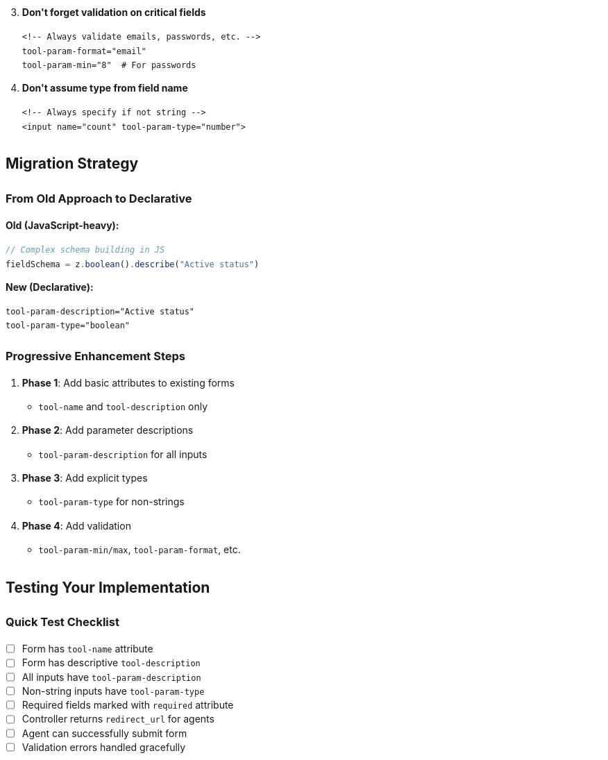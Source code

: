 3. **Don't forget validation on critical fields**
   ```erb
   <!-- Always validate emails, passwords, etc. -->
   tool-param-format="email"
   tool-param-min="8"  # For passwords
   ```

4. **Don't assume type from field name**
   ```erb
   <!-- Always specify if not string -->
   <input name="count" tool-param-type="number">
   ```

## Migration Strategy

### From Old Approach to Declarative

**Old (JavaScript-heavy):**
```javascript
// Complex schema building in JS
fieldSchema = z.boolean().describe("Active status")
```

**New (Declarative):**
```erb
tool-param-description="Active status"
tool-param-type="boolean"
```

### Progressive Enhancement Steps

1. **Phase 1**: Add basic attributes to existing forms
   - `tool-name` and `tool-description` only

2. **Phase 2**: Add parameter descriptions
   - `tool-param-description` for all inputs

3. **Phase 3**: Add explicit types
   - `tool-param-type` for non-strings

4. **Phase 4**: Add validation
   - `tool-param-min/max`, `tool-param-format`, etc.

## Testing Your Implementation

### Quick Test Checklist
- [ ] Form has `tool-name` attribute
- [ ] Form has descriptive `tool-description`
- [ ] All inputs have `tool-param-description`
- [ ] Non-string inputs have `tool-param-type`
- [ ] Required fields marked with `required` attribute
- [ ] Controller returns `redirect_url` for agents
- [ ] Agent can successfully submit form
- [ ] Validation errors handled gracefully
